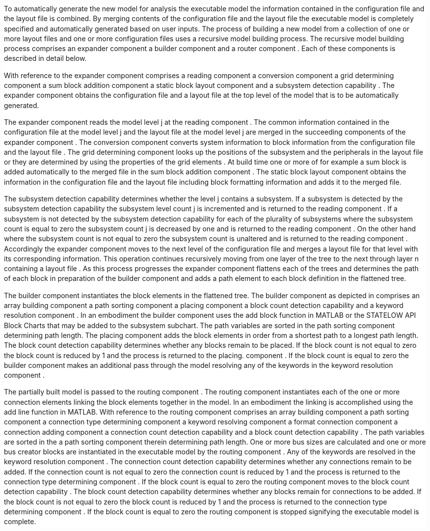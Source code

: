 To automatically generate the new model for analysis the executable model the information contained in the configuration file and the layout file is combined. By merging contents of the configuration file and the layout file the executable model is completely specified and automatically generated based on user inputs. The process of building a new model from a collection of one or more layout files and one or more configuration files uses a recursive model building process. The recursive model building process comprises an expander component a builder component and a router component . Each of these components is described in detail below.

With reference to the expander component comprises a reading component a conversion component a grid determining component a sum block addition component a static block layout component and a subsystem detection capability . The expander component obtains the configuration file and a layout file at the top level of the model that is to be automatically generated.

The expander component reads the model level j at the reading component . The common information contained in the configuration file at the model level j and the layout file at the model level j are merged in the succeeding components of the expander component . The conversion component converts system information to block information from the configuration file and the layout file . The grid determining component looks up the positions of the subsystem and the peripherals in the layout file or they are determined by using the properties of the grid elements . At build time one or more of for example a sum block is added automatically to the merged file in the sum block addition component . The static block layout component obtains the information in the configuration file and the layout file including block formatting information and adds it to the merged file.

The subsystem detection capability determines whether the level j contains a subsystem. If a subsystem is detected by the subsystem detection capability the subsystem level count j is incremented and is returned to the reading component . If a subsystem is not detected by the subsystem detection capability for each of the plurality of subsystems where the subsystem count is equal to zero the subsystem count j is decreased by one and is returned to the reading component . On the other hand where the subsystem count is not equal to zero the subsystem count is unaltered and is returned to the reading component . Accordingly the expander component moves to the next level of the configuration file and merges a layout file for that level with its corresponding information. This operation continues recursively moving from one layer of the tree to the next through layer n containing a layout file . As this process progresses the expander component flattens each of the trees and determines the path of each block in preparation of the builder component and adds a path element to each block definition in the flattened tree.

The builder component instantiates the block elements in the flattened tree. The builder component as depicted in comprises an array building component a path sorting component a placing component a block count detection capability and a keyword resolution component . In an embodiment the builder component uses the add block function in MATLAB or the STATELOW API Block Charts that may be added to the subsystem subchart. The path variables are sorted in the path sorting component determining path length. The placing component adds the block elements in order from a shortest path to a longest path length. The block count detection capability determines whether any blocks remain to be placed. If the block count is not equal to zero the block count is reduced by 1 and the process is returned to the placing. component . If the block count is equal to zero the builder component makes an additional pass through the model resolving any of the keywords in the keyword resolution component .

The partially built model is passed to the routing component . The routing component instantiates each of the one or more connection elements linking the block elements together in the model. In an embodiment the linking is accomplished using the add line function in MATLAB. With reference to the routing component comprises an array building component a path sorting component a connection type determining component a keyword resolving component a format connection component a connection adding component a connection count detection capability and a block count detection capability . The path variables are sorted in the a path sorting component therein determining path length. One or more bus sizes are calculated and one or more bus creator blocks are instantiated in the executable model by the routing component . Any of the keywords are resolved in the keyword resolution component . The connection count detection capability determines whether any connections remain to be added. If the connection count is not equal to zero the connection count is reduced by 1 and the process is returned to the connection type determining component . If the block count is equal to zero the routing component moves to the block count detection capability . The block count detection capability determines whether any blocks remain for connections to be added. If the block count is not equal to zero the block count is reduced by 1 and the process is returned to the connection type determining component . If the block count is equal to zero the routing component is stopped signifying the executable model is complete.
